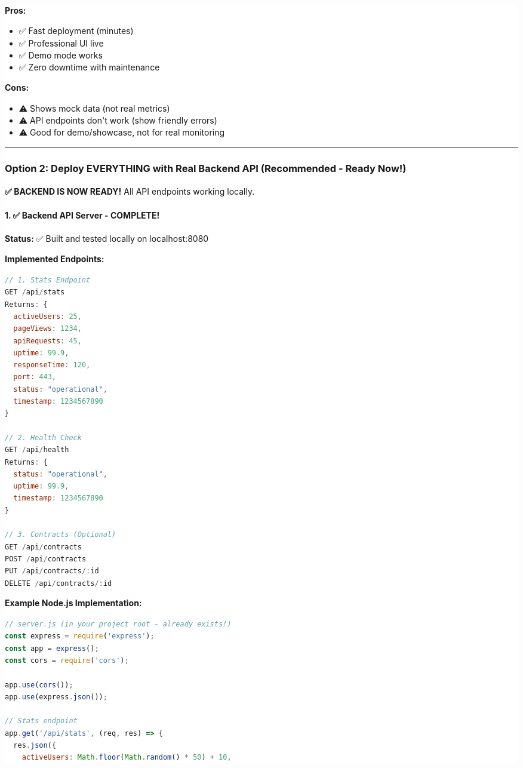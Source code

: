 **Pros:**
- ✅ Fast deployment (minutes)
- ✅ Professional UI live
- ✅ Demo mode works
- ✅ Zero downtime with maintenance

**Cons:**
- ⚠️ Shows mock data (not real metrics)
- ⚠️ API endpoints don't work (show friendly errors)
- ⚠️ Good for demo/showcase, not for real monitoring

---

### Option 2: Deploy EVERYTHING with Real Backend API (Recommended - Ready Now!)

**✅ BACKEND IS NOW READY!** All API endpoints working locally.

#### 1. ✅ Backend API Server - COMPLETE!

**Status:** ✅ Built and tested locally on localhost:8080

**Implemented Endpoints:**
```javascript
// 1. Stats Endpoint
GET /api/stats
Returns: {
  activeUsers: 25,
  pageViews: 1234,
  apiRequests: 45,
  uptime: 99.9,
  responseTime: 120,
  port: 443,
  status: "operational",
  timestamp: 1234567890
}

// 2. Health Check
GET /api/health
Returns: {
  status: "operational",
  uptime: 99.9,
  timestamp: 1234567890
}

// 3. Contracts (Optional)
GET /api/contracts
POST /api/contracts
PUT /api/contracts/:id
DELETE /api/contracts/:id
```

**Example Node.js Implementation:**
```javascript
// server.js (in your project root - already exists!)
const express = require('express');
const app = express();
const cors = require('cors');

app.use(cors());
app.use(express.json());

// Stats endpoint
app.get('/api/stats', (req, res) => {
  res.json({
    activeUsers: Math.floor(Math.random() * 50) + 10,
```